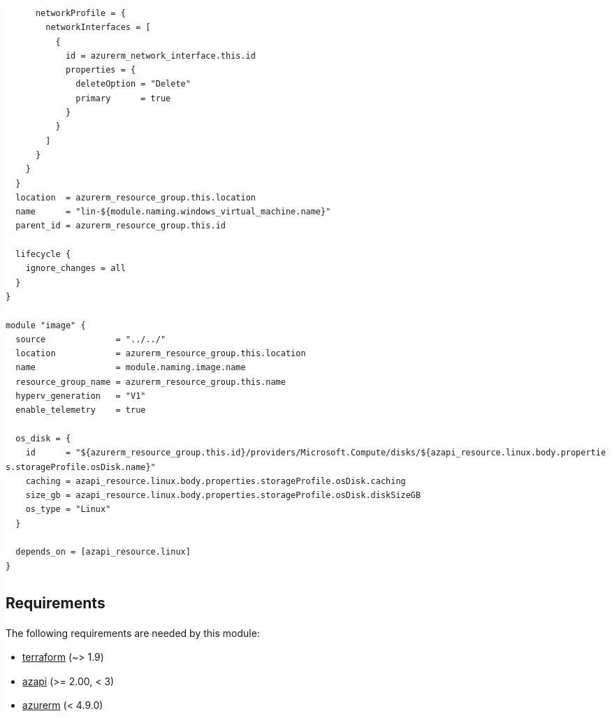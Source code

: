 ```hcl
      networkProfile = {
        networkInterfaces = [
          {
            id = azurerm_network_interface.this.id
            properties = {
              deleteOption = "Delete"
              primary      = true
            }
          }
        ]
      }
    }
  }
  location  = azurerm_resource_group.this.location
  name      = "lin-${module.naming.windows_virtual_machine.name}"
  parent_id = azurerm_resource_group.this.id

  lifecycle {
    ignore_changes = all
  }
}

module "image" {
  source              = "../../"
  location            = azurerm_resource_group.this.location
  name                = module.naming.image.name
  resource_group_name = azurerm_resource_group.this.name
  hyperv_generation   = "V1"
  enable_telemetry    = true

  os_disk = {
    id      = "${azurerm_resource_group.this.id}/providers/Microsoft.Compute/disks/${azapi_resource.linux.body.properties.storageProfile.osDisk.name}"
    caching = azapi_resource.linux.body.properties.storageProfile.osDisk.caching
    size_gb = azapi_resource.linux.body.properties.storageProfile.osDisk.diskSizeGB
    os_type = "Linux"
  }

  depends_on = [azapi_resource.linux]
}
```


## Requirements

The following requirements are needed by this module:

- <a name="requirement_terraform"></a> [terraform](#requirement\_terraform) (~> 1.9)

- <a name="requirement_azapi"></a> [azapi](#requirement\_azapi) (>= 2.00, < 3)

- <a name="requirement_azurerm"></a> [azurerm](#requirement\_azurerm) (< 4.9.0)

